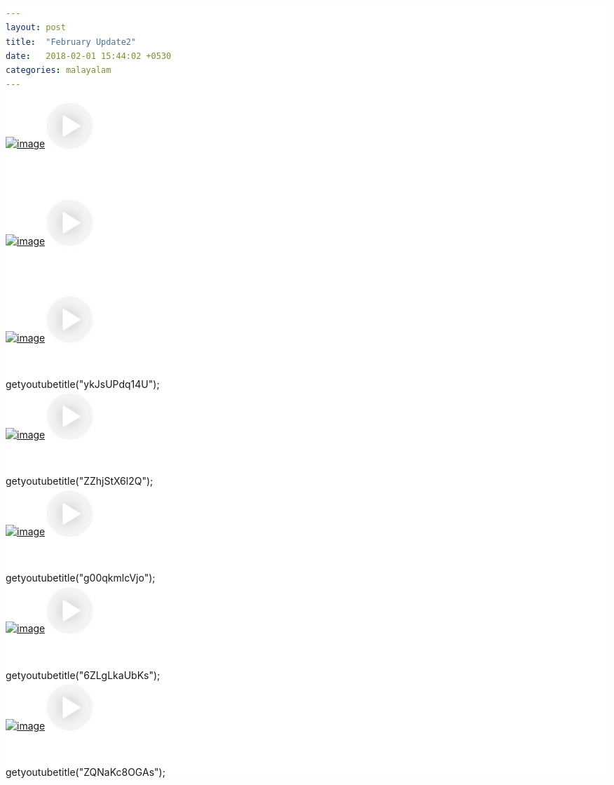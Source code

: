 ```yaml
---
layout: post
title:  "February Update2"
date:   2018-02-01 15:44:02 +0530
categories: malayalam
---
```

<span class="youtube" id="iClTTtecJhs"></span>
<div class="stretchy-wrapper"><div><a href="https://www.youtube.com/watch?v=iClTTtecJhs" data-toggle="lightbox"><img src="https://i.ytimg.com/vi/iClTTtecJhs/mqdefault.jpg" alt="image" style="overflow: hidden; width:100%;"><img src="/play_btn.png" alt="play" class="playBtn"></a><br><br>
</div></div><br>
<script>
  getyoutubetitle("iClTTtecJhs");
</script>
  <br>
<div class="stretchy-wrapper"><div><a href="https://www.youtube.com/watch?v=lsDIw3mmedU" data-toggle="lightbox"><img src="https://i.ytimg.com/vi/lsDIw3mmedU/mqdefault.jpg" alt="image" style="overflow: hidden; width:100%;"><img src="/play_btn.png" alt="play" class="playBtn"></a><br><br>
</div></div><br>
<script>
getyoutubetitle("lsDIw3mmedU");
  </script>
  <br>
<div class="stretchy-wrapper"><div><a href="https://www.youtube.com/watch?v=ykJsUPdq14U" data-toggle="lightbox"><img src="https://i.ytimg.com/vi/ykJsUPdq14U/mqdefault.jpg" alt="image" style="overflow: hidden; width:100%;"><img src="/play_btn.png" alt="play" class="playBtn"></a><br><br>
</div></div><br>getyoutubetitle("ykJsUPdq14U");<br>
<div class="stretchy-wrapper"><div><a href="https://www.youtube.com/watch?v=ZZhjStX6l2Q" data-toggle="lightbox"><img src="https://i.ytimg.com/vi/ZZhjStX6l2Q/mqdefault.jpg" alt="image" style="overflow: hidden; width:100%;"><img src="/play_btn.png" alt="play" class="playBtn"></a><br><br>
</div></div><br>getyoutubetitle("ZZhjStX6l2Q");<br>
<div class="stretchy-wrapper"><div><a href="https://www.youtube.com/watch?v=g00qkmlcVjo" data-toggle="lightbox"><img src="https://i.ytimg.com/vi/g00qkmlcVjo/mqdefault.jpg" alt="image" style="overflow: hidden; width:100%;"><img src="/play_btn.png" alt="play" class="playBtn"></a><br><br>
</div></div><br>getyoutubetitle("g00qkmlcVjo");<br>
<div class="stretchy-wrapper"><div><a href="https://www.youtube.com/watch?v=6ZLgLkaUbKs" data-toggle="lightbox"><img src="https://i.ytimg.com/vi/6ZLgLkaUbKs/mqdefault.jpg" alt="image" style="overflow: hidden; width:100%;"><img src="/play_btn.png" alt="play" class="playBtn"></a><br><br>
</div></div><br>getyoutubetitle("6ZLgLkaUbKs");<br>
<div class="stretchy-wrapper"><div><a href="https://www.youtube.com/watch?v=ZQNaKc8OGAs" data-toggle="lightbox"><img src="https://i.ytimg.com/vi/ZQNaKc8OGAs/mqdefault.jpg" alt="image" style="overflow: hidden; width:100%;"><img src="/play_btn.png" alt="play" class="playBtn"></a><br><br>
</div></div><br>getyoutubetitle("ZQNaKc8OGAs");<br>